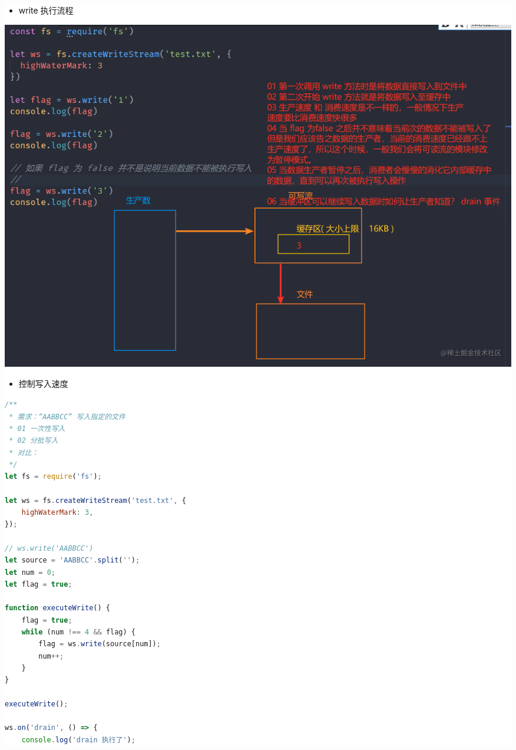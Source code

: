 -   write 执行流程

![image.png](./images/image22.png)

-   控制写入速度

```js
/**
 * 需求：“AABBCC” 写入指定的文件
 * 01 一次性写入
 * 02 分批写入
 * 对比：
 */
let fs = require('fs');

let ws = fs.createWriteStream('test.txt', {
    highWaterMark: 3,
});

// ws.write('AABBCC')
let source = 'AABBCC'.split('');
let num = 0;
let flag = true;

function executeWrite() {
    flag = true;
    while (num !== 4 && flag) {
        flag = ws.write(source[num]);
        num++;
    }
}

executeWrite();

ws.on('drain', () => {
    console.log('drain 执行了');
```